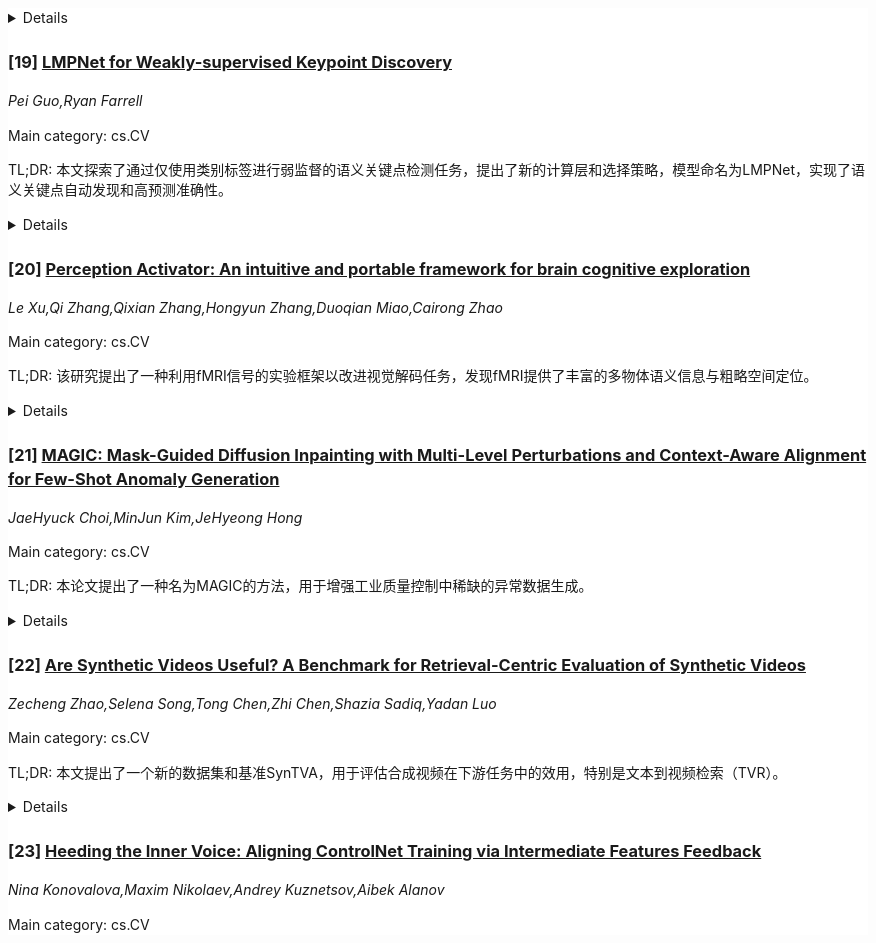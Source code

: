 <details><summary>Details</summary></details>


### [19] [LMPNet for Weakly-supervised Keypoint Discovery](https://arxiv.org/abs/2507.02308)
*Pei Guo,Ryan Farrell*

Main category: cs.CV

TL;DR: 本文探索了通过仅使用类别标签进行弱监督的语义关键点检测任务，提出了新的计算层和选择策略，模型命名为LMPNet，实现了语义关键点自动发现和高预测准确性。


<details><summary>Details</summary></details>


### [20] [Perception Activator: An intuitive and portable framework for brain cognitive exploration](https://arxiv.org/abs/2507.02311)
*Le Xu,Qi Zhang,Qixian Zhang,Hongyun Zhang,Duoqian Miao,Cairong Zhao*

Main category: cs.CV

TL;DR: 该研究提出了一种利用fMRI信号的实验框架以改进视觉解码任务，发现fMRI提供了丰富的多物体语义信息与粗略空间定位。


<details><summary>Details</summary></details>


### [21] [MAGIC: Mask-Guided Diffusion Inpainting with Multi-Level Perturbations and Context-Aware Alignment for Few-Shot Anomaly Generation](https://arxiv.org/abs/2507.02314)
*JaeHyuck Choi,MinJun Kim,JeHyeong Hong*

Main category: cs.CV

TL;DR: 本论文提出了一种名为MAGIC的方法，用于增强工业质量控制中稀缺的异常数据生成。


<details><summary>Details</summary></details>


### [22] [Are Synthetic Videos Useful? A Benchmark for Retrieval-Centric Evaluation of Synthetic Videos](https://arxiv.org/abs/2507.02316)
*Zecheng Zhao,Selena Song,Tong Chen,Zhi Chen,Shazia Sadiq,Yadan Luo*

Main category: cs.CV

TL;DR: 本文提出了一个新的数据集和基准SynTVA，用于评估合成视频在下游任务中的效用，特别是文本到视频检索（TVR）。


<details><summary>Details</summary></details>


### [23] [Heeding the Inner Voice: Aligning ControlNet Training via Intermediate Features Feedback](https://arxiv.org/abs/2507.02321)
*Nina Konovalova,Maxim Nikolaev,Andrey Kuznetsov,Aibek Alanov*

Main category: cs.CV
